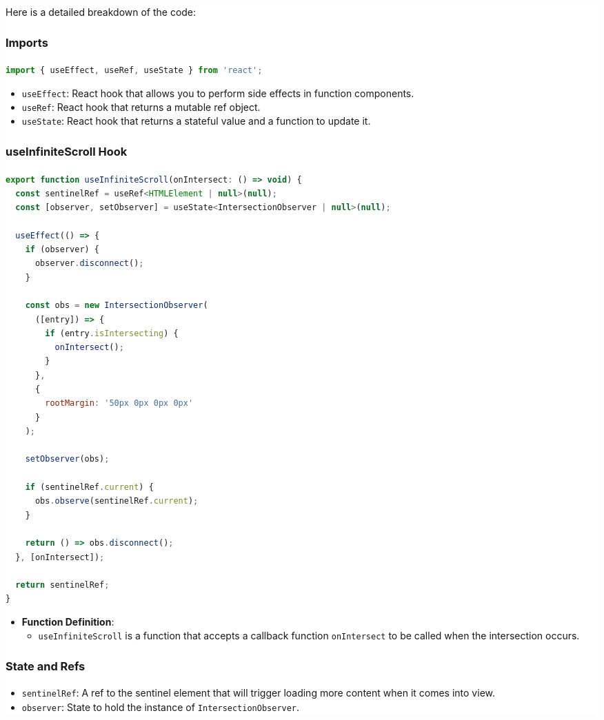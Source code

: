Here is a detailed breakdown of the code:

### Imports
```javascript
import { useEffect, useRef, useState } from 'react';
```
- `useEffect`: React hook that allows you to perform side effects in function components.
- `useRef`: React hook that returns a mutable ref object.
- `useState`: React hook that returns a stateful value and a function to update it.

### useInfiniteScroll Hook
```javascript
export function useInfiniteScroll(onIntersect: () => void) {
  const sentinelRef = useRef<HTMLElement | null>(null);
  const [observer, setObserver] = useState<IntersectionObserver | null>(null);

  useEffect(() => {
    if (observer) {
      observer.disconnect();
    }

    const obs = new IntersectionObserver(
      ([entry]) => {
        if (entry.isIntersecting) {
          onIntersect();
        }
      },
      {
        rootMargin: '50px 0px 0px 0px'
      }
    );

    setObserver(obs);

    if (sentinelRef.current) {
      obs.observe(sentinelRef.current);
    }

    return () => obs.disconnect();
  }, [onIntersect]);

  return sentinelRef;
}
```
- **Function Definition**:
  - `useInfiniteScroll` is a function that accepts a callback function `onIntersect` to be called when the intersection occurs.

### State and Refs
- `sentinelRef`: A ref to the sentinel element that will trigger loading more content when it comes into view.
- `observer`: State to hold the instance of `IntersectionObserver`.
